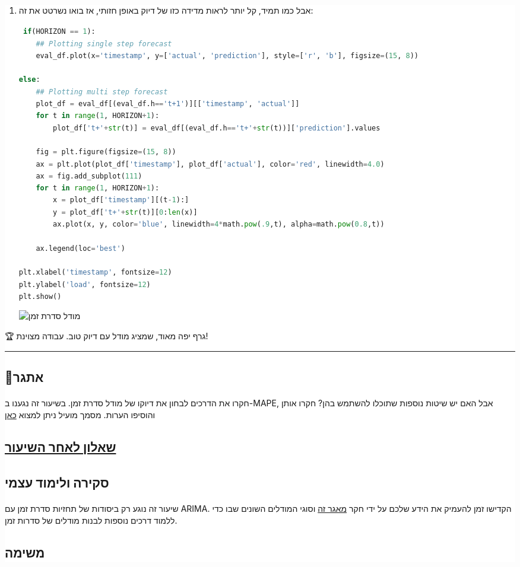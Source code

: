1. אבל כמו תמיד, קל יותר לראות מדידה כזו של דיוק באופן חזותי, אז בואו נשרטט את זה:

    ```python
     if(HORIZON == 1):
        ## Plotting single step forecast
        eval_df.plot(x='timestamp', y=['actual', 'prediction'], style=['r', 'b'], figsize=(15, 8))

    else:
        ## Plotting multi step forecast
        plot_df = eval_df[(eval_df.h=='t+1')][['timestamp', 'actual']]
        for t in range(1, HORIZON+1):
            plot_df['t+'+str(t)] = eval_df[(eval_df.h=='t+'+str(t))]['prediction'].values

        fig = plt.figure(figsize=(15, 8))
        ax = plt.plot(plot_df['timestamp'], plot_df['actual'], color='red', linewidth=4.0)
        ax = fig.add_subplot(111)
        for t in range(1, HORIZON+1):
            x = plot_df['timestamp'][(t-1):]
            y = plot_df['t+'+str(t)][0:len(x)]
            ax.plot(x, y, color='blue', linewidth=4*math.pow(.9,t), alpha=math.pow(0.8,t))

        ax.legend(loc='best')

    plt.xlabel('timestamp', fontsize=12)
    plt.ylabel('load', fontsize=12)
    plt.show()
    ```

    ![מודל סדרת זמן](../../../../7-TimeSeries/2-ARIMA/images/accuracy.png)

🏆 גרף יפה מאוד, שמציג מודל עם דיוק טוב. עבודה מצוינת!

---

## 🚀אתגר

חקרו את הדרכים לבחון את דיוקו של מודל סדרת זמן. בשיעור זה נגענו ב-MAPE, אבל האם יש שיטות נוספות שתוכלו להשתמש בהן? חקרו אותן והוסיפו הערות. מסמך מועיל ניתן למצוא [כאן](https://otexts.com/fpp2/accuracy.html)

## [שאלון לאחר השיעור](https://ff-quizzes.netlify.app/en/ml/)

## סקירה ולימוד עצמי

שיעור זה נוגע רק ביסודות של תחזיות סדרת זמן עם ARIMA. הקדישו זמן להעמיק את הידע שלכם על ידי חקר [מאגר זה](https://microsoft.github.io/forecasting/) וסוגי המודלים השונים שבו כדי ללמוד דרכים נוספות לבנות מודלים של סדרות זמן.

## משימה
